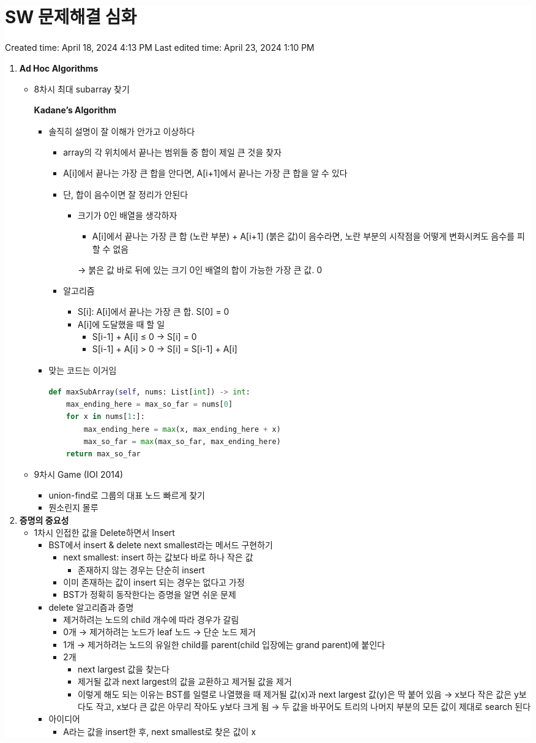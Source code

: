 # SW 문제해결 심화

Created time: April 18, 2024 4:13 PM
Last edited time: April 23, 2024 1:10 PM

1. **Ad Hoc Algorithms**
    - 8차시 최대 subarray 찾기
        
        **Kadane’s Algorithm**
        
        - 솔직히 설명이 잘 이해가 안가고 이상하다
            - array의 각 위치에서 끝나는 범위들 중 합이 제일 큰 것을 찾자
            - A[i]에서 끝나는 가장 큰 합을 안다면, A[i+1]에서 끝나는 가장 큰 합을 알 수 있다
            - 단, 합이 음수이면 잘 정리가 안된다
                - 크기가 0인 배열을 생각하자
                    - A[i]에서 끝나는 가장 큰 합 (노란 부분) + A[i+1] (붉은 값)이 음수라면, 노란 부분의 시작점을 어떻게 변화시켜도 음수를 피할 수 없음
                    
                    → 붉은 값 바로 뒤에 있는 크기 0인 배열의 합이 가능한 가장 큰 값. 0 
                    
            - 알고리즘
                - S[i]: A[i]에서 끝나는 가장 큰 합. S[0] = 0
                - A[i]에 도달했을 때 할 일
                    - S[i-1] + A[i] ≤ 0 → S[i] = 0
                    - S[i-1] + A[i] > 0 → S[i] = S[i-1] + A[i]
        - 맞는 코드는 이거임
            
            ```python
            def maxSubArray(self, nums: List[int]) -> int:
                max_ending_here = max_so_far = nums[0]
                for x in nums[1:]:
                    max_ending_here = max(x, max_ending_here + x)
                    max_so_far = max(max_so_far, max_ending_here)
                return max_so_far      
            ```
            
    - 9차시 Game (IOI 2014)
        - union-find로 그룹의 대표 노드 빠르게 찾기
        - 뭔소린지 몰루
2. **증명의 중요성** 
    - 1차시 인접한 값을 Delete하면서 Insert
        - BST에서 insert & delete next smallest라는 메서드 구현하기
            - next smallest: insert 하는 값보다 바로 하나 작은 값
                - 존재하지 않는 경우는 단순히 insert
            - 이미 존재하는 값이 insert 되는 경우는 없다고 가정
            - BST가 정확히 동작한다는 증명을 알면 쉬운 문제
        - delete 알고리즘과 증명
            - 제거하려는 노드의 child 개수에 따라 경우가 갈림
            - 0개 → 제거하려는 노드가 leaf 노드 → 단순 노드 제거
            - 1개 → 제거하려는 노드의 유일한 child를 parent(child 입장에는 grand parent)에 붙인다
            - 2개
                - next largest 값을 찾는다
                - 제거될 값과 next largest의 값을 교환하고 제거될 값을 제거
                - 이렇게 해도 되는 이유는 BST를 일렬로 나열했을 때 제거될 값(x)과 next largest 값(y)은 딱 붙어 있음 → x보다 작은 값은 y보다도 작고, x보다 큰 값은 아무리 작아도 y보다 크게 됨 → 두 값을 바꾸어도 트리의 나머지 부분의 모든 값이 제대로 search 된다
        - 아이디어
            - A라는 값을 insert한 후, next smallest로 찾은 값이 x
                